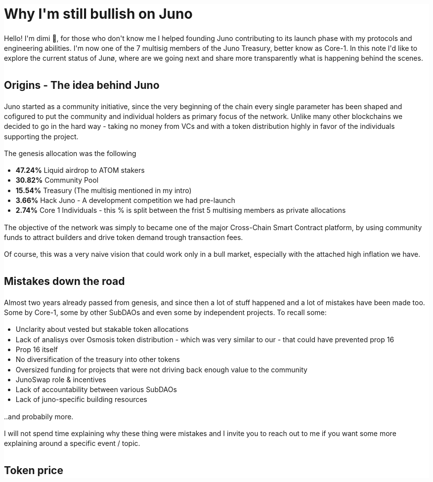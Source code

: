 # Why I'm still bullish on Juno

Hello! I'm dimi 🦙, for those who don't know me I helped founding Juno contributing to its launch phase with my protocols and engineering abilities. I'm now one of the 7 multisig members of the Juno Treasury, better know as Core-1. In this note I'd like to explore the current status of Junø, where are we going next and share more transparently what is happening behind the scenes.

## Origins - The idea behind Juno

Juno started as a community initiative, since the very beginning of the chain every single parameter has been shaped and cofigured to put the community and individual holders as primary focus of the network. Unlike many other blockchains we decided to go in the hard way - taking no money from VCs and with a token distribution highly in favor of the individuals supporting the project. 

The genesis allocation was the following

- **47.24%** Liquid airdrop to ATOM stakers
- **30.82%** Community Pool
- **15.54%** Treasury (The multisig mentioned in my intro)
- **3.66%** Hack Juno - A development competition we had pre-launch
- **2.74%** Core 1 Individuals - this % is split between the frist 5 multising members as private allocations

The objective of the network was simply to became one of the major Cross-Chain Smart Contract platform, by using community funds to attract builders and drive token demand trough transaction fees.

Of course, this was a very naive vision that could work only in a bull market, especially with the attached high inflation we have. 

## Mistakes down the road

Almost two years already passed from genesis, and since then a lot of stuff happened and a lot of mistakes have been made too. Some by Core-1, some by other SubDAOs and even some by independent projects. To recall some:

- Unclarity about vested but stakable token allocations
- Lack of analisys over Osmosis token distribution - which was very similar to our - that could have prevented prop 16
- Prop 16 itself
- No diversification of the treasury into other tokens
- Oversized funding for projects that were not driving back enough value to the community
- JunoSwap role & incentives 
- Lack of accountability between various SubDAOs
- Lack of juno-specific building resources

..and probabily more.

I will not spend time explaining why these thing were mistakes and I invite you to reach out to me if you want some more explaining around a specific event / topic. 

## Token price
